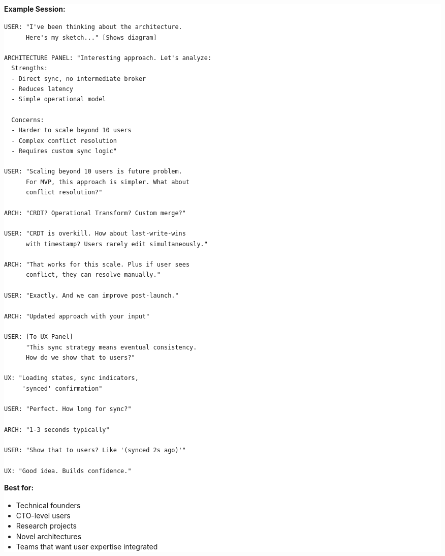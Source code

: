 **Example Session:**
```
USER: "I've been thinking about the architecture.
      Here's my sketch..." [Shows diagram]

ARCHITECTURE PANEL: "Interesting approach. Let's analyze:
  Strengths:
  - Direct sync, no intermediate broker
  - Reduces latency
  - Simple operational model

  Concerns:
  - Harder to scale beyond 10 users
  - Complex conflict resolution
  - Requires custom sync logic"

USER: "Scaling beyond 10 users is future problem.
      For MVP, this approach is simpler. What about
      conflict resolution?"

ARCH: "CRDT? Operational Transform? Custom merge?"

USER: "CRDT is overkill. How about last-write-wins
      with timestamp? Users rarely edit simultaneously."

ARCH: "That works for this scale. Plus if user sees
      conflict, they can resolve manually."

USER: "Exactly. And we can improve post-launch."

ARCH: "Updated approach with your input"

USER: [To UX Panel]
      "This sync strategy means eventual consistency.
      How do we show that to users?"

UX: "Loading states, sync indicators,
     'synced' confirmation"

USER: "Perfect. How long for sync?"

ARCH: "1-3 seconds typically"

USER: "Show that to users? Like '(synced 2s ago)'"

UX: "Good idea. Builds confidence."
```

**Best for:**
- Technical founders
- CTO-level users
- Research projects
- Novel architectures
- Teams that want user expertise integrated
